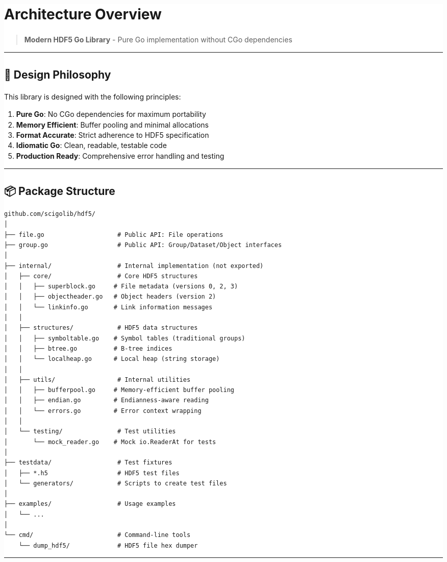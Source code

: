 # Architecture Overview

> **Modern HDF5 Go Library** - Pure Go implementation without CGo dependencies

---

## 🎯 Design Philosophy

This library is designed with the following principles:

1. **Pure Go**: No CGo dependencies for maximum portability
2. **Memory Efficient**: Buffer pooling and minimal allocations
3. **Format Accurate**: Strict adherence to HDF5 specification
4. **Idiomatic Go**: Clean, readable, testable code
5. **Production Ready**: Comprehensive error handling and testing

---

## 📦 Package Structure

```
github.com/scigolib/hdf5/
│
├── file.go                    # Public API: File operations
├── group.go                   # Public API: Group/Dataset/Object interfaces
│
├── internal/                  # Internal implementation (not exported)
│   ├── core/                  # Core HDF5 structures
│   │   ├── superblock.go     # File metadata (versions 0, 2, 3)
│   │   ├── objectheader.go   # Object headers (version 2)
│   │   └── linkinfo.go       # Link information messages
│   │
│   ├── structures/            # HDF5 data structures
│   │   ├── symboltable.go    # Symbol tables (traditional groups)
│   │   ├── btree.go          # B-tree indices
│   │   └── localheap.go      # Local heap (string storage)
│   │
│   ├── utils/                 # Internal utilities
│   │   ├── bufferpool.go     # Memory-efficient buffer pooling
│   │   ├── endian.go         # Endianness-aware reading
│   │   └── errors.go         # Error context wrapping
│   │
│   └── testing/               # Test utilities
│       └── mock_reader.go    # Mock io.ReaderAt for tests
│
├── testdata/                  # Test fixtures
│   ├── *.h5                   # HDF5 test files
│   └── generators/            # Scripts to create test files
│
├── examples/                  # Usage examples
│   └── ...
│
└── cmd/                       # Command-line tools
    └── dump_hdf5/             # HDF5 file hex dumper
```

---